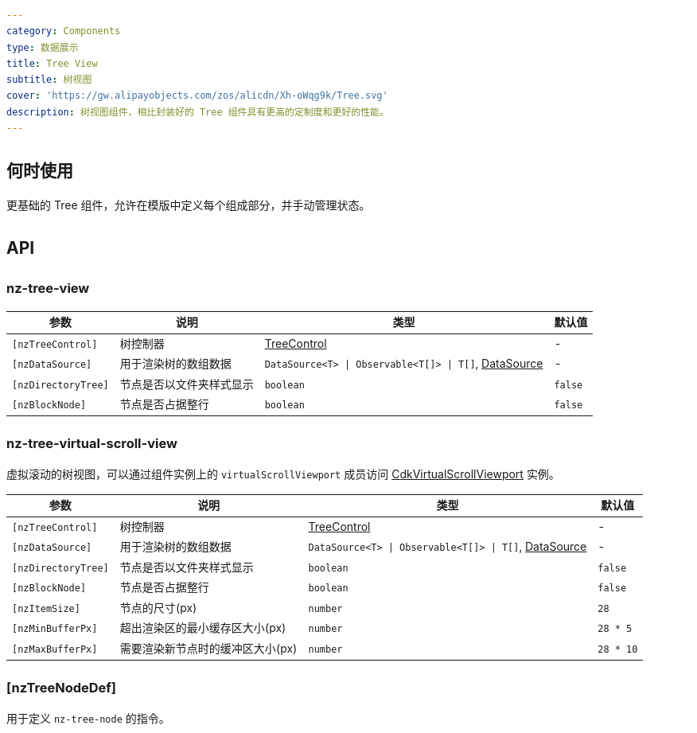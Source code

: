 ```yaml
---
category: Components
type: 数据展示
title: Tree View
subtitle: 树视图
cover: 'https://gw.alipayobjects.com/zos/alicdn/Xh-oWqg9k/Tree.svg'
description: 树视图组件，相比封装好的 Tree 组件具有更高的定制度和更好的性能。
---
```


## 何时使用

更基础的 Tree 组件，允许在模版中定义每个组成部分，并手动管理状态。

## API

### nz-tree-view

| 参数                | 说明                     | 类型                                                                                                               | 默认值  |
| ------------------- | ------------------------ | ------------------------------------------------------------------------------------------------------------------ | ------- |
| `[nzTreeControl]`   | 树控制器                 | [TreeControl](https://material.angular.io/cdk/tree/api#TreeControl)                                                | -       |
| `[nzDataSource]`    | 用于渲染树的数组数据     | `DataSource<T> \| Observable<T[]> \| T[]`, [DataSource](https://material.angular.io/cdk/tree/overview#data-source) | -       |
| `[nzDirectoryTree]` | 节点是否以文件夹样式显示 | `boolean`                                                                                                          | `false` |
| `[nzBlockNode]`     | 节点是否占据整行         | `boolean`                                                                                                          | `false` |

### nz-tree-virtual-scroll-view

虚拟滚动的树视图，可以通过组件实例上的 `virtualScrollViewport` 成员访问 [CdkVirtualScrollViewport](https://material.angular.io/cdk/scrolling/api#CdkVirtualScrollViewport) 实例。

| 参数                | 说明                             | 类型                                                                                                               | 默认值    |
| ------------------- | -------------------------------- | ------------------------------------------------------------------------------------------------------------------ | --------- |
| `[nzTreeControl]`   | 树控制器                         | [TreeControl](https://material.angular.io/cdk/tree/api#TreeControl)                                                | -         |
| `[nzDataSource]`    | 用于渲染树的数组数据             | `DataSource<T> \| Observable<T[]> \| T[]`, [DataSource](https://material.angular.io/cdk/tree/overview#data-source) | -         |
| `[nzDirectoryTree]` | 节点是否以文件夹样式显示         | `boolean`                                                                                                          | `false`   |
| `[nzBlockNode]`     | 节点是否占据整行                 | `boolean`                                                                                                          | `false`   |
| `[nzItemSize]`      | 节点的尺寸(px)                   | `number`                                                                                                           | `28`      |
| `[nzMinBufferPx]`   | 超出渲染区的最小缓存区大小(px)   | `number`                                                                                                           | `28 * 5`  |
| `[nzMaxBufferPx]`   | 需要渲染新节点时的缓冲区大小(px) | `number`                                                                                                           | `28 * 10` |

### [nzTreeNodeDef]

用于定义 `nz-tree-node` 的指令。
